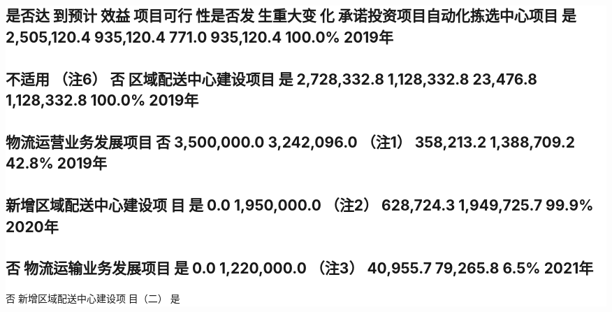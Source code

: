 是否达
到预计
效益
项目可行
性是否发
生重大变
化
承诺投资项目自动化拣选中心项目
是
2,505,120.4
935,120.4
771.0
935,120.4
100.0%
2019年
-
不适用
（注6）
否
区域配送中心建设项目
是
2,728,332.8
1,128,332.8
23,476.8
1,128,332.8
100.0%
2019年
-
物流运营业务发展项目
否
3,500,000.0
3,242,096.0
（注1）
358,213.2
1,388,709.2
42.8%
2019年
-
新增区域配送中心建设项
目
是
0.0
1,950,000.0
（注2）
628,724.3
1,949,725.7
99.9%
2020年
-
否
物流运输业务发展项目
是
0.0
1,220,000.0
（注3）
40,955.7
79,265.8
6.5%
2021年
-
否
新增区域配送中心建设项
目（二）
是